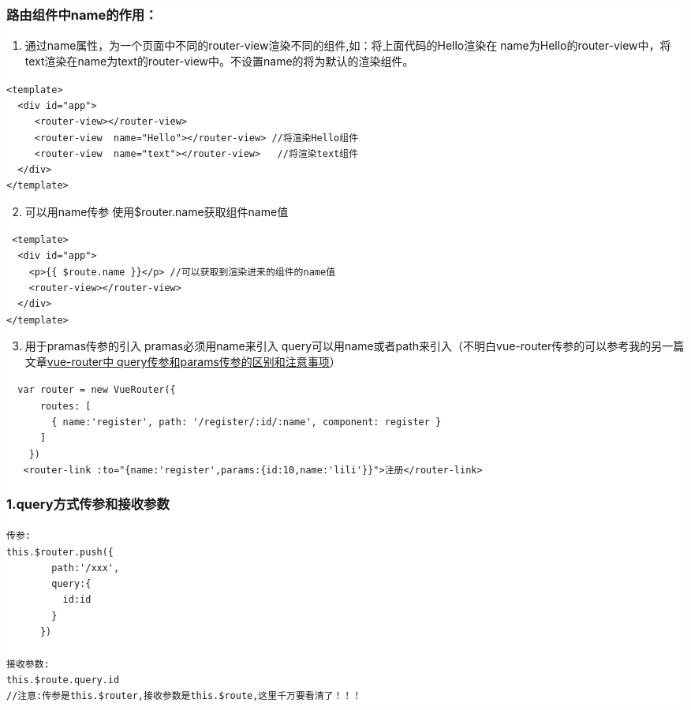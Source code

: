 ### 路由组件中name的作用：

1.  通过name属性，为一个页面中不同的router-view渲染不同的组件,如：将上面代码的Hello渲染在 name为Hello的router-view中，将text渲染在name为text的router-view中。不设置name的将为默认的渲染组件。

```vue
<template>
  <div id="app">
     <router-view></router-view>
     <router-view  name="Hello"></router-view> //将渲染Hello组件
     <router-view  name="text"></router-view>   //将渲染text组件
  </div>
</template>

```

2.  可以用name传参 使用$router.name获取组件name值 

```vue
 <template>
  <div id="app">
    <p>{{ $route.name }}</p> //可以获取到渲染进来的组件的name值
    <router-view></router-view>
  </div>
</template>

```



3. 用于pramas传参的引入 pramas必须用name来引入 query可以用name或者path来引入（不明白vue-router传参的可以参考我的另一篇文章[vue-router中 query传参和params传参的区别和注意事项](https://blog.csdn.net/alokka/article/details/84307161)）

```vue
  var router = new VueRouter({
      routes: [
        { name:'register', path: '/register/:id/:name', component: register }
      ]
    })
   <router-link :to="{name:'register',params:{id:10,name:'lili'}}">注册</router-link>

```

### 1.query方式传参和接收参数

```vue
传参: 
this.$router.push({
        path:'/xxx',
        query:{
          id:id
        }
      })
  
接收参数:
this.$route.query.id
//注意:传参是this.$router,接收参数是this.$route,这里千万要看清了！！！
```
